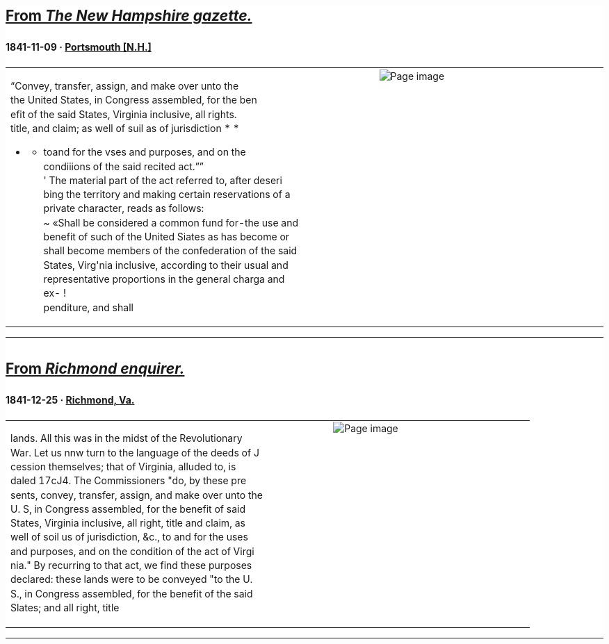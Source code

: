 
## [From _The New Hampshire gazette._](https://www.loc.gov/resource/sn83025588/1841-11-09/ed-1/?sp=2)

#### 1841-11-09 &middot; [Portsmouth [N.H.]](http://dbpedia.org/resource/Portsmouth%2C_New_Hampshire)

<table style="width: 100%;"><tr><td style="width: 50%">

  
“Convey, transfer, assign, and make over unto the  
the United States, in Congress assembled, for the ben­  
efit of the said States, Virginia inclusive, all rights.  
title, and claim; as well of suil as of jurisdiction * *  
  
* * toand for the vses and purposes, and on the  
condiiions of the said recited act.””  
&#x27; The material part of the act referred to, after deseri­  
bing the territory and making certain reservations of a  
private character, reads as follows:  
~ «Shall be considered a common fund for-the use and  
benefit of such of the United Siates as has become or  
shall become members of the confederation of the said  
States, Virg&#x27;nia inclusive, according to their usual and  
representative proportions in the general charga and ex- !  
penditure, and shall
</td><td style="width: 50%; max-height: 75%; margin: auto; display: block;">
<img alt="Page image" src="https://tile.loc.gov/image-services/iiif/service:ndnp:nhd:batch_nhd_bondcliff_ver01:data:sn83025588:00517015209:1841110901:0174/pct:19.78984238178634,4.168837936425222,30.31231757151197,90.96056974118464/!600,600/0/default.jpg"/>
</td>
</tr></table>

---

## [From _Richmond enquirer._](https://www.loc.gov/resource/sn84024735/1841-12-25/ed-1/?sp=1)

#### 1841-12-25 &middot; [Richmond, Va.](http://dbpedia.org/resource/Richmond%2C_Virginia)

<table style="width: 100%;"><tr><td style="width: 50%">

  
lands. All this was in the midst of the Revolutionary  
War. Let us nnw turn to the language of the deeds of J  
cession themselves; that of Virginia, alluded to, is  
daled 17cJ4. The Commissioners &quot;do, by these pre­  
sents, convey, transfer, assign, and make over unto the  
U. S, in Congress assembled, for the benefit of said  
States, Virginia inclusive, all right, title and claim, as  
well of soil us of jurisdiction, &amp;c., to and for the uses  
and purposes, and on the condition of the act of Virgi­  
nia.&quot; By recurring to that act, we find these purposes  
declared: these lands were to be conveyed &quot;to the U.  
S., in Congress assembled, for the benefit of the said  
Slates; and all right, title
</td><td style="width: 50%; max-height: 75%; margin: auto; display: block;">
<img alt="Page image" src="https://tile.loc.gov/image-services/iiif/service:ndnp:vi:batch_vi_blass_ver01:data:sn84024735:00415664254:1841122501:0560/pct:48.35363103292738,80.48543363840558,15.942464792261815,6.1014449026115525/!600,600/0/default.jpg"/>
</td>
</tr></table>

---